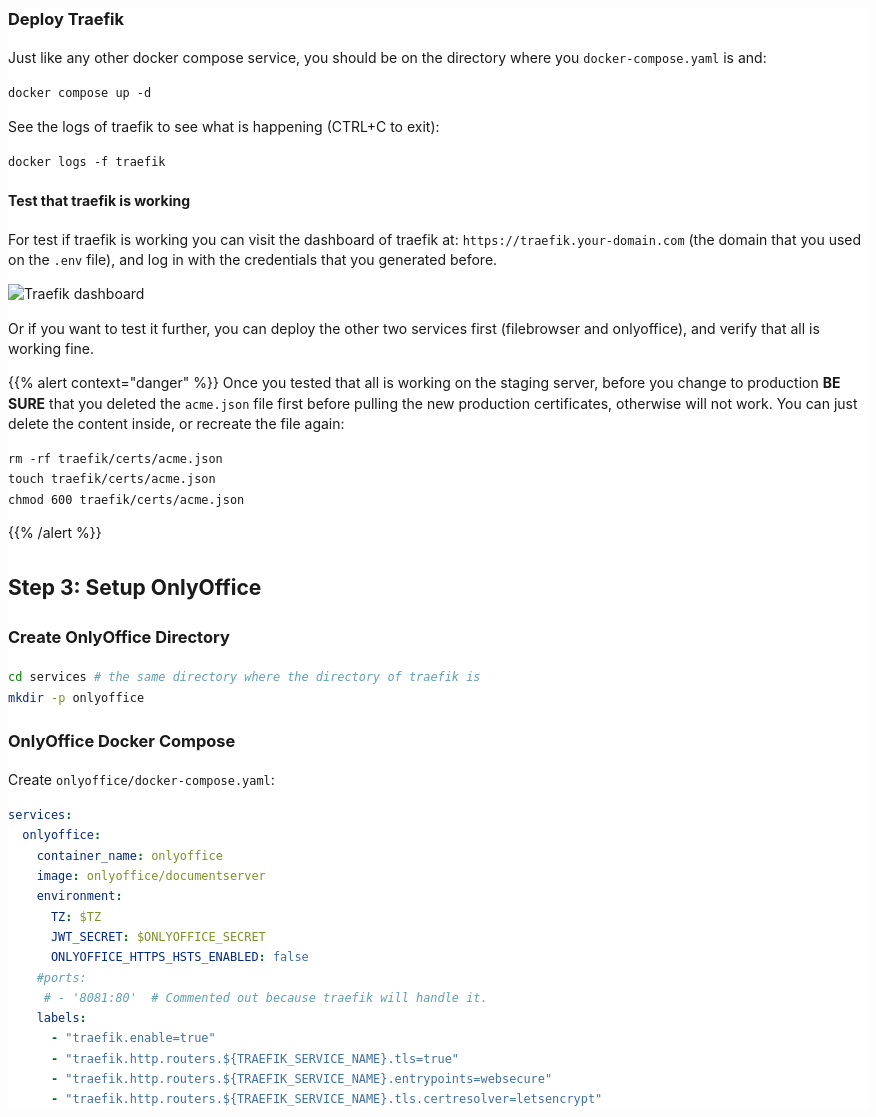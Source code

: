 
### Deploy Traefik

Just like any other docker compose service, you should be on the directory where you `docker-compose.yaml` is and:

```shell
docker compose up -d
```

See the logs of traefik to see what is happening (CTRL+C to exit):

```shell
docker logs -f traefik
```

#### Test that traefik is working

For test if traefik is working you can visit the dashboard of traefik at: `https://traefik.your-domain.com` (the domain that you used on the `.env` file), and log in with the credentials that you generated before.

![Traefik dashboard](https://private-user-images.githubusercontent.com/178341547/505771423-db82e7fb-083b-467c-8c9f-c4061dbe79b4.png?jwt=eyJ0eXAiOiJKV1QiLCJhbGciOiJIUzI1NiJ9.eyJpc3MiOiJnaXRodWIuY29tIiwiYXVkIjoicmF3LmdpdGh1YnVzZXJjb250ZW50LmNvbSIsImtleSI6ImtleTUiLCJleHAiOjE3NjE1MTg0OTksIm5iZiI6MTc2MTUxODE5OSwicGF0aCI6Ii8xNzgzNDE1NDcvNTA1NzcxNDIzLWRiODJlN2ZiLTA4M2ItNDY3Yy04YzlmLWM0MDYxZGJlNzliNC5wbmc_WC1BbXotQWxnb3JpdGhtPUFXUzQtSE1BQy1TSEEyNTYmWC1BbXotQ3JlZGVudGlhbD1BS0lBVkNPRFlMU0E1M1BRSzRaQSUyRjIwMjUxMDI2JTJGdXMtZWFzdC0xJTJGczMlMkZhd3M0X3JlcXVlc3QmWC1BbXotRGF0ZT0yMDI1MTAyNlQyMjM2MzlaJlgtQW16LUV4cGlyZXM9MzAwJlgtQW16LVNpZ25hdHVyZT1mZDJjMjBmNWJhNzM3MzI0Zjc4NzY3MzJjMWJlYWZlNmE1YmJlMDIxMjQ3YzNhNzE4MTljNDEwOTE3NTI3ZGFjJlgtQW16LVNpZ25lZEhlYWRlcnM9aG9zdCJ9.7hgJEJQgdUffQ_SXn-DgsOo5g9C977sHJEOgTFEGats)


Or if you want to test it further, you can deploy the other two services first (filebrowser and onlyoffice), and verify that all is working fine.

{{% alert context="danger" %}}
Once you tested that all is working on the staging server, before you change to production **BE SURE** that you deleted the `acme.json` file first before pulling the new production certificates, otherwise will not work. You can just delete the content inside, or recreate the file again:

```shell
rm -rf traefik/certs/acme.json
touch traefik/certs/acme.json
chmod 600 traefik/certs/acme.json
```

{{% /alert %}}

## Step 3: Setup OnlyOffice

### Create OnlyOffice Directory

```bash
cd services # the same directory where the directory of traefik is
mkdir -p onlyoffice
```

### OnlyOffice Docker Compose

Create `onlyoffice/docker-compose.yaml`:

```yaml
services:
  onlyoffice:
    container_name: onlyoffice
    image: onlyoffice/documentserver
    environment:
      TZ: $TZ
      JWT_SECRET: $ONLYOFFICE_SECRET
      ONLYOFFICE_HTTPS_HSTS_ENABLED: false
    #ports:
     # - '8081:80'  # Commented out because traefik will handle it.
    labels:
      - "traefik.enable=true"
      - "traefik.http.routers.${TRAEFIK_SERVICE_NAME}.tls=true"
      - "traefik.http.routers.${TRAEFIK_SERVICE_NAME}.entrypoints=websecure"
      - "traefik.http.routers.${TRAEFIK_SERVICE_NAME}.tls.certresolver=letsencrypt"
```